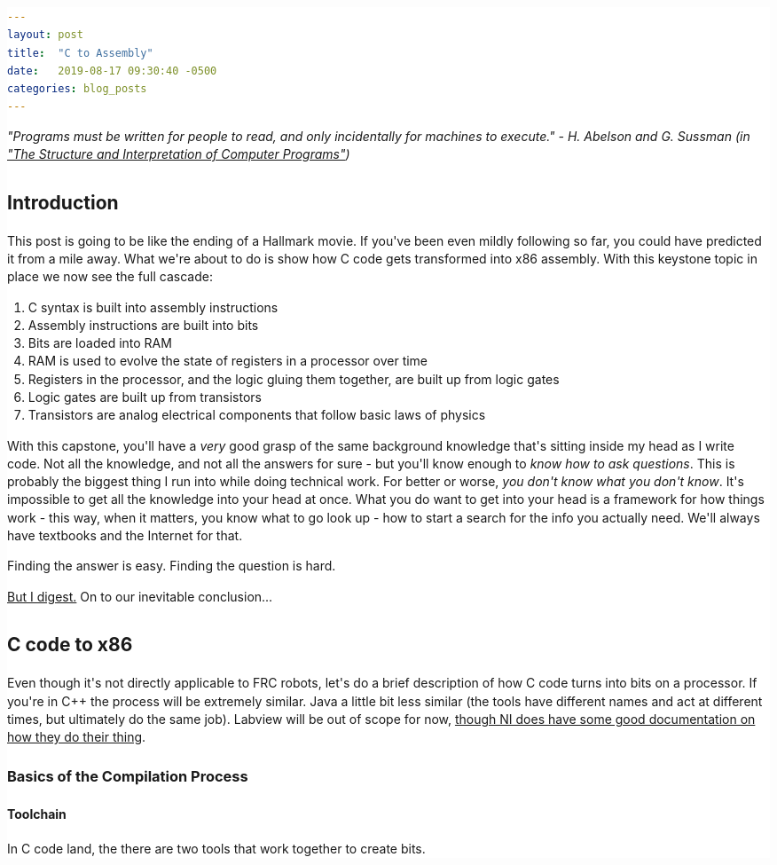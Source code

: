 ```yaml
---
layout: post
title:  "C to Assembly"
date:   2019-08-17 09:30:40 -0500
categories: blog_posts
---
```


_"Programs must be written for people to read, and only incidentally for machines to execute." - H. Abelson and G. Sussman (in ["The Structure and Interpretation of Computer Programs"](https://web.mit.edu/alexmv/6.037/sicp.pdf))_

## Introduction

This post is going to be like the ending of a Hallmark movie. If you've been even mildly following so far, you could have predicted it from a mile away. What we're about to do is show how C code gets transformed into x86 assembly. With this keystone topic in place we now see the full cascade:

1. C syntax is built into assembly instructions
2. Assembly instructions are built into bits
3. Bits are loaded into RAM
4. RAM is used to evolve the state of registers in a processor over time
5. Registers in the processor, and the logic gluing them together, are built up from logic gates
6. Logic gates are built up from transistors
7. Transistors are analog electrical components that follow basic laws of physics

With this capstone, you'll have a _very_ good grasp of the same background knowledge that's sitting inside my head as I write code. Not all the knowledge, and not all the answers for sure - but you'll know enough to _know how to ask questions_. This is probably the biggest thing I run into while doing technical work. For better or worse, _you don't know what you don't know_. It's impossible to get all the knowledge into your head at once. What you do want to get into your head is a framework for how things work - this way, when it matters, you know what to go look up - how to start a search for the info you actually need. We'll always have textbooks and the Internet for that.

Finding the answer is easy. Finding the question is hard.

[But I digest.](https://en.wikiquote.org/wiki/Family_Guy/Season_6) On to our inevitable conclusion...

## C code to x86

Even though it's not directly applicable to FRC robots, let's do a brief description of how C code turns into bits on a processor. If you're in C++ the process will be extremely similar. Java a little bit less similar (the tools have different names and act at different times, but ultimately do the same job). Labview will be out of scope for now, [though NI does have some good documentation on how they do their thing](http://www.ni.com/tutorial/11472/en/).

### Basics of the Compilation Process

#### Toolchain

In C code land, the there are two tools that work together to create bits. 
